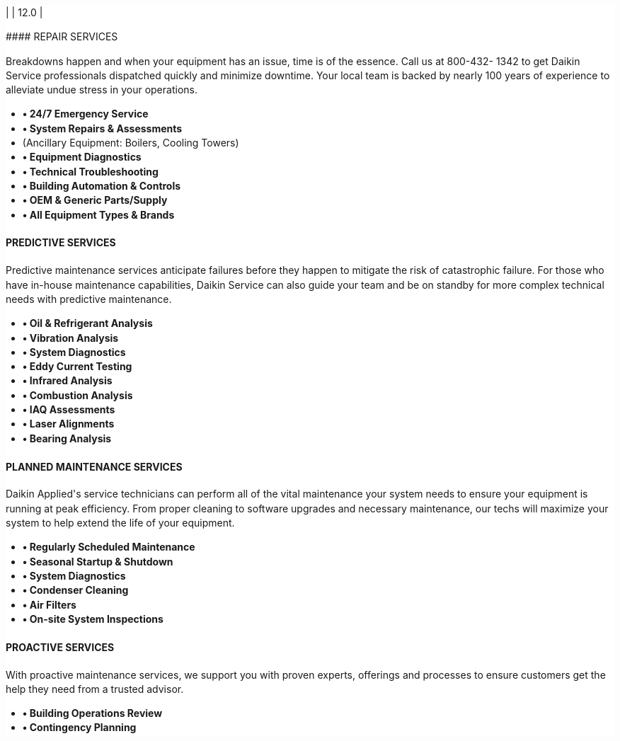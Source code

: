 |     | 12.0                                                                                                                                                                                                                                                                                                                                                                                                                                                                                                                                                                                                                                                                                                                                                                                                                                                                                                                                                                                                                                                                                                                                                                                                                                                                                                                                                                                                                                                                                                                                                                                                                                                                                                                                                                                                                                     |



<span id="page-11-0"></span>#### REPAIR SERVICES

Breakdowns happen and when your equipment has an issue, time is of the essence. Call us at 800-432- 1342 to get Daikin Service professionals dispatched quickly and minimize downtime. Your local team is backed by nearly 100 years of experience to alleviate undue stress in your operations.

- **• 24/7 Emergency Service**
- **• System Repairs & Assessments**
- (Ancillary Equipment: Boilers, Cooling Towers)
- **• Equipment Diagnostics**
- **• Technical Troubleshooting**
- **• Building Automation & Controls**
- **• OEM & Generic Parts/Supply**
- **• All Equipment Types & Brands**

#### PREDICTIVE SERVICES

Predictive maintenance services anticipate failures before they happen to mitigate the risk of catastrophic failure. For those who have in-house maintenance capabilities, Daikin Service can also guide your team and be on standby for more complex technical needs with predictive maintenance.

- **• Oil & Refrigerant Analysis**
- **• Vibration Analysis**
- **• System Diagnostics**
- **• Eddy Current Testing**
- **• Infrared Analysis**
- **• Combustion Analysis**
- **• IAQ Assessments**
- **• Laser Alignments**
- **• Bearing Analysis**

#### PLANNED MAINTENANCE SERVICES

Daikin Applied's service technicians can perform all of the vital maintenance your system needs to ensure your equipment is running at peak efficiency. From proper cleaning to software upgrades and necessary maintenance, our techs will maximize your system to help extend the life of your equipment.

- **• Regularly Scheduled Maintenance**
- **• Seasonal Startup & Shutdown**
- **• System Diagnostics**
- **• Condenser Cleaning**
- **• Air Filters**
- **• On-site System Inspections**

#### PROACTIVE SERVICES

With proactive maintenance services, we support you with proven experts, offerings and processes to ensure customers get the help they need from a trusted advisor.

- **• Building Operations Review**
- **• Contingency Planning**
